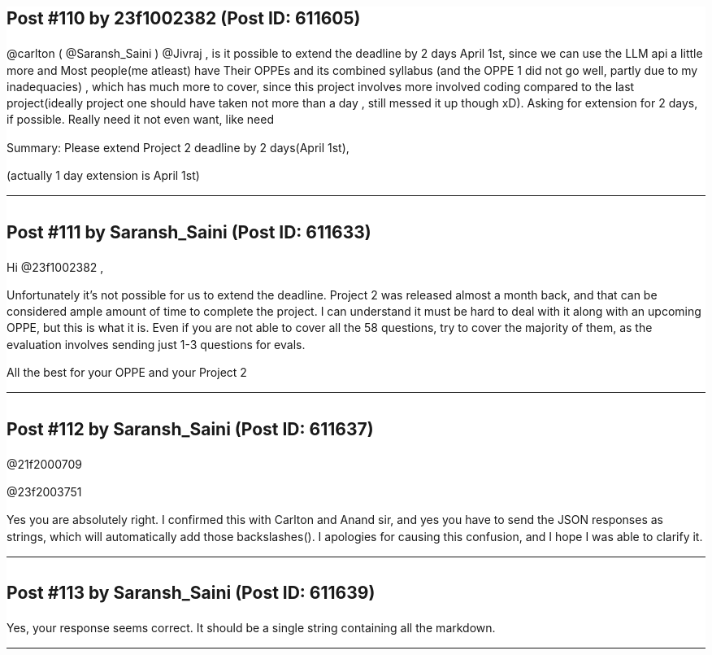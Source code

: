 ## Post #110 by 23f1002382 (Post ID: 611605)
@carlton
 ( 
@Saransh_Saini
 ) 
@Jivraj
 , is it possible to extend the deadline by 2 days April 1st, since we can use the LLM api a little more and Most people(me atleast) have Their OPPEs and its combined syllabus (and the OPPE 1 did not go well, partly due to my inadequacies) , which has much more to cover, since this project involves more involved coding compared to the last project(ideally project one should have taken not more than a day , still messed it up though xD). Asking for extension for 2 days, if possible. Really need it not even want, like 
need


Summary: Please extend Project 2 deadline by 2 days(April 1st),


(actually 1 day extension is April 1st)

---

## Post #111 by Saransh_Saini (Post ID: 611633)
Hi 
@23f1002382
 ,

Unfortunately it’s not possible for us to extend the deadline. Project 2 was released almost a month back, and that can be considered ample amount of time to complete the project. I can understand it must be hard to deal with it along with an upcoming OPPE, but this is what it is. Even if you are not able to cover all the 58 questions, try to cover the majority of them, as the evaluation involves sending just 1-3 questions for evals.


All the best for your OPPE and your Project 2

---

## Post #112 by Saransh_Saini (Post ID: 611637)
@21f2000709
 
@23f2003751

Yes you are absolutely right. I confirmed this with Carlton and Anand sir, and yes you have to send the JSON responses as strings, which will automatically add those backslashes(\). I apologies for causing this confusion, and I hope I was able to clarify it.

---

## Post #113 by Saransh_Saini (Post ID: 611639)
Yes, your response seems correct. It should be a single string containing all the markdown.

---
